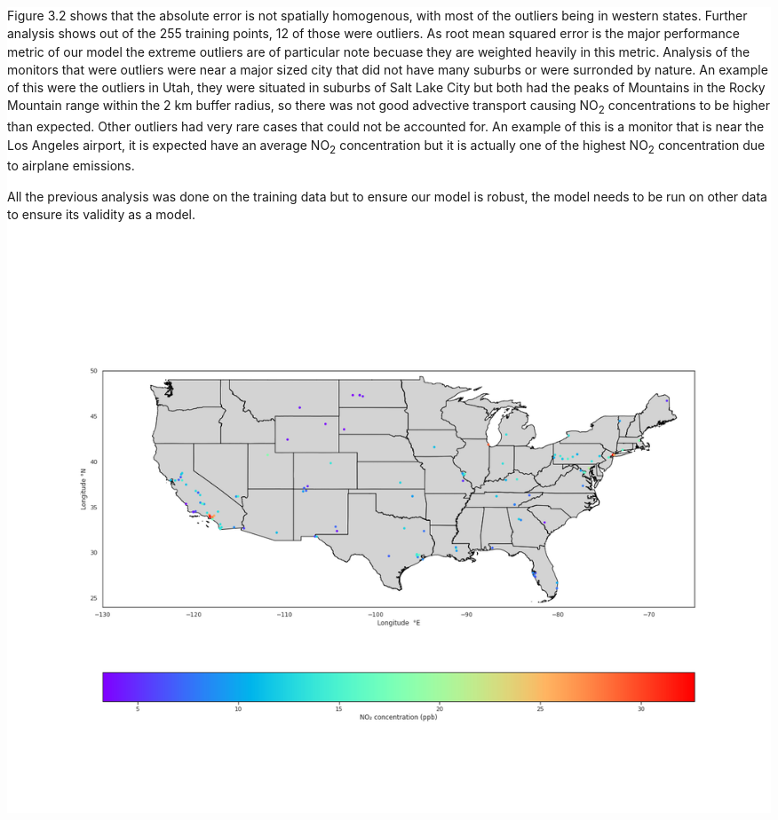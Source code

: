  
Figure 3.2 shows that the absolute error is not spatially homogenous, with most of the outliers being in western states. Further analysis shows out of the 255 training points, 12 of those were outliers.
As root mean squared error is the major performance metric of our model the extreme outliers are of particular note becuase they are weighted heavily in this metric. Analysis of the monitors that were outliers were near a major sized city that did not have many suburbs or were surronded by nature. An example of this were the outliers in Utah, they were situated in suburbs of Salt Lake City but both had the peaks of Mountains in the Rocky Mountain range within the 2 km buffer radius, so there was not good advective transport causing NO<sub>2</sub> concentrations to be higher than expected. Other outliers had very rare cases that could not be accounted for. An example of this is a monitor that is near the Los Angeles airport, it is expected have an average NO<sub>2</sub> concentration but it is actually one of the highest  NO<sub>2</sub> concentration due to airplane emissions.


All the previous analysis was done on the training data but to ensure our model is robust, the model needs to be run on other data to ensure its validity as a model. 
 

![Figure 3.3. Testing Data NO<sub>2</sub> Concentrations Map](images/Predicted_NO2_Final.png)
